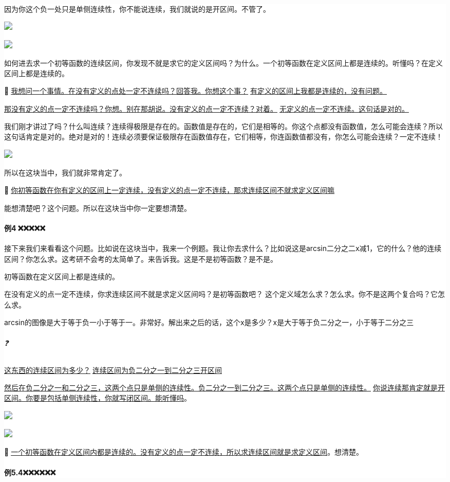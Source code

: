 
因为你这个负一处只是单侧连续性，你不能说连续，我们就说的是开区间。不管了。

![](/Users/yuebinghui/Documents/program/github/note/images/image-20240809100901789.png)

![](/Users/yuebinghui/Documents/program/github/note/images/image-20240809104904885.png)


如何进去求一个初等函数的连续区间，你发现不就是求它的定义区间吗？为什么。一个初等函数在定义区间上都是连续的。听懂吗？在定义区间上都是连续的。

🌟
<u>我想问一个事情。在没有定义的点处一定不连续吗？回答我。你想这个事？</u>
<u>有定义的区间上我都是连续的，没有问题。</u>

<u>那没有定义的点一定不连续吗？你想。别在那胡说。没有定义的点一定不连续？对着。</u>
<u>无定义的点一定不连续。这句话是对的。</u>

我们刚才讲过了吗？什么叫连续？连续得极限是存在的。函数值是存在的，它们是相等的。你这个点都没有函数值，怎么可能会连续？所以这句话肯定是对的。绝对是对的！连续必须要保证极限存在函数值存在，它们相等，你连函数值都没有，你怎么可能会连续？一定不连续！

![](/Users/yuebinghui/Documents/program/github/note/images/image-20240809101344419.png)

所以在这块当中，我们就非常肯定了。

🌟
<u>你初等函数在你有定义的区间上一定连续，没有定义的点一定不连续，那求连续区间不就求定义区间嘛</u>

能想清楚吧？这个问题。所以在这块当中你一定要想清楚。

#### 例4 ❌❌❌❌❌

接下来我们来看看这个问题。比如说在这块当中，我来一个例题。我让你去求什么？比如说这是arcsin二分之二x减1，它的什么？他的连续区间？你怎么求。这考研不会考的太简单了。来告诉我。这是不是初等函数？是不是。

初等函数在定义区间上都是连续的。

在没有定义的点一定不连续，你求连续区间不就是求定义区间吗？是初等函数吧？
这个定义域怎么求？怎么求。你不是这两个复合吗？它怎么求。

arcsin的图像是大于等于负一小于等于一。非常好。解出来之后的话，这个x是多少？x是大于等于负二分之一，小于等于二分之三

###### ❓

<u>这东西的连续区间为多少？</u>
<u>连续区间为负二分之一到二分之三开区间</u>

<u>然后在负二分之一和二分之三，这两个点只是单侧的连续性。负二分之一到二分之三。这两个点只是单侧的连续性。</u>
<u>你说连续那肯定就是开区间。你要是包括单侧连续性，你就写闭区间。能听懂吗</u>。

![](/Users/yuebinghui/Documents/program/github/note/images/image-20240809102901037.png)

![](/Users/yuebinghui/Documents/program/github/note/images/image-20240809105007523.png)

🌟
<u>一个初等函数在定义区间内都是连续的。没有定义的点一定不连续，所以求连续区间就是求定义区间</u>。想清楚。

#### 例5.4❌❌❌❌❌❌
